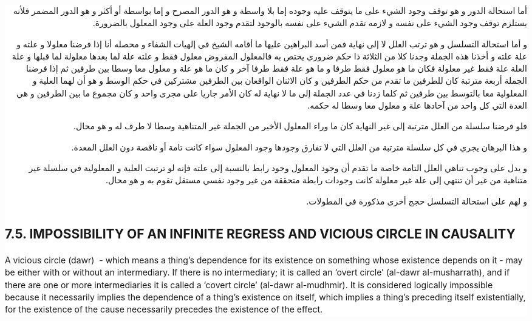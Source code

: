 <p dir="rtl">
أما استحالة الدور و هو توقف وجود الشي‏ء على ما يتوقف عليه وجوده إما بلا
واسطة و هو الدور المصرح و إما بواسطة أو أكثر و هو الدور المضمر فلأنه
يستلزم توقف وجود الشي‏ء على نفسه و لازمه تقدم الشي‏ء على نفسه بالوجود
لتقدم وجود العلة على وجود المعلول بالضرورة.
</p>

<p dir="rtl">
و أما استحالة التسلسل و هو ترتب العلل لا إلى نهاية فمن أسد البراهين
عليها ما أقامه الشيخ في إلهيات الشفاء و محصله أنا إذا فرضنا معلولا و
علته و علة علته و أخذنا هذه الجملة وجدنا كلا من الثلاثة ذا حكم ضروري
يختص به فالمعلول المفروض معلول فقط و علته علة لما بعدها معلولة لما قبلها
و علة العلة علة فقط غير معلولة فكان ما هو معلول فقط طرفا و ما هو علة فقط
طرفا آخر و كان ما هو علة و معلول معا وسطا بين طرفين ثم إذا فرضنا الجملة
أربعة مترتبة كان للطرفين ما تقدم من حكم الطرفين و كان الاثنان الواقعان
بين الطرفين مشتركين في حكم الوسط و هو أن لهما العلية و المعلولية معا
بالتوسط بين طرفين ثم كلما زدنا في عدد الجملة إلى ما لا نهاية له كان
الأمر جاريا على مجرى واحد و كان مجموع ما بين الطرفين و هي العدة التي كل
واحد من آحادها علة و معلول معا وسطا له حكمه.
</p>

<p dir="rtl">
فلو فرضنا سلسلة من العلل مترتبة إلى غير النهاية كان ما وراء المعلول
الأخير من الجملة غير المتناهية وسطا لا طرف له و هو محال.
</p>

<p dir="rtl">
و هذا البرهان يجري في كل سلسلة مترتبة من العلل التي لا تفارق وجودها وجود
المعلول سواء كانت تامة أو ناقصة دون العلل المعدة.
</p>

<p dir="rtl">
و يدل على وجوب تناهي العلل التامة خاصة ما تقدم أن وجود المعلول وجود رابط
بالنسبة إلى علته فإنه لو ترتبت العلية و المعلولية في سلسلة غير متناهية
من غير أن تنتهي إلى علة غير معلولة كانت وجودات رابطة متحققة من غير وجود
نفسي مستقل تقوم به و هو محال.
</p>

<p dir="rtl">
و لهم على استحالة التسلسل حجج أخرى مذكورة في المطولات.
</p>

7.5. IMPOSSIBILITY OF AN INFINITE REGRESS AND VICIOUS CIRCLE IN CAUSALITY
-------------------------------------------------------------------------

A vicious circle (dawr)  - which means a thing’s dependence for its
existence on something whose existence depends on it - may be either
with or without an intermediary. If there is no intermediary; it is
called an ‘overt circle’ (al-dawr al-musharrath), and if there are one
or more intermediaries it is called a ‘covert circle’ (al-dawr
al-mudhmir). It is considered logically impossible because it
necessarily implies the dependence of a thing’s existence on itself,
which implies a thing’s preceding itself existentially, for the
existence of the cause necessarily precedes the existence of the effect.
